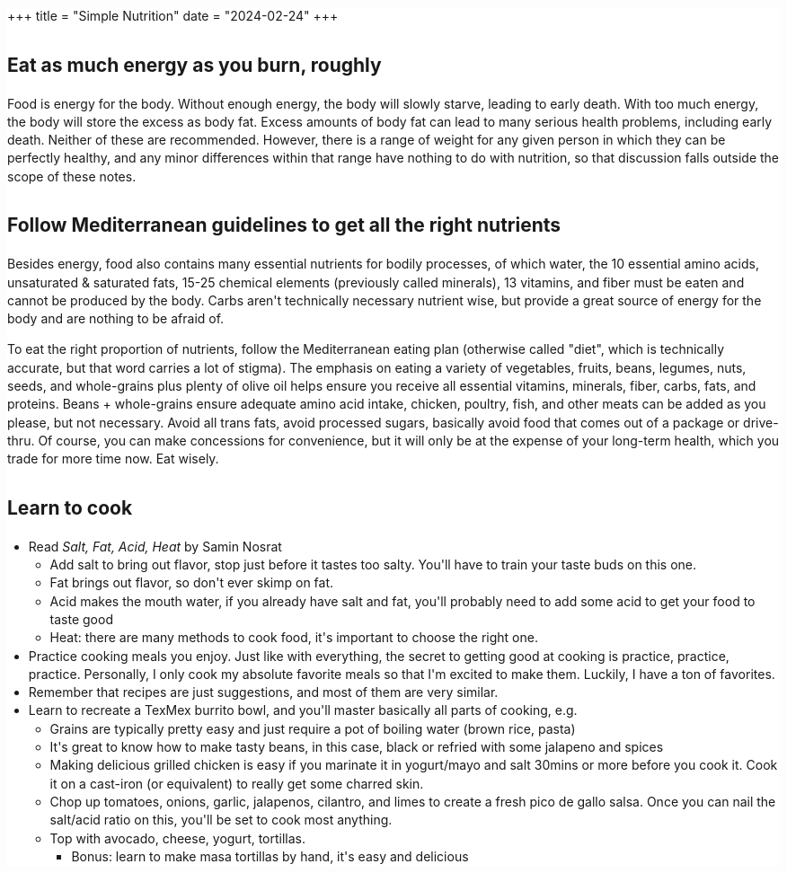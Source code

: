 +++
title = "Simple Nutrition"
date = "2024-02-24"
+++

## Eat as much energy as you burn, roughly
Food is energy for the body. Without enough energy, the body will slowly starve, leading to early death. With too much energy, the body will store the excess as body fat. Excess amounts of body fat can lead to many serious health problems, including early death. Neither of these are recommended. However, there is a range of weight for any given person in which they can be perfectly healthy, and any minor differences within that range have nothing to do with nutrition, so that discussion falls outside the scope of these notes.

## Follow Mediterranean guidelines to get all the right nutrients
Besides energy, food also contains many essential nutrients for bodily processes, of which water, the 10 essential amino acids, unsaturated & saturated fats, 15-25 chemical elements (previously called minerals), 13 vitamins, and fiber must be eaten and cannot be produced by the body. Carbs aren't technically necessary nutrient wise, but provide a great source of energy for the body and are nothing to be afraid of.

To eat the right proportion of nutrients, follow the Mediterranean eating plan (otherwise called "diet", which is technically accurate, but that word carries a lot of stigma). The emphasis on eating a variety of vegetables, fruits, beans, legumes, nuts, seeds, and whole-grains plus plenty of olive oil helps ensure you receive all essential vitamins, minerals, fiber, carbs, fats, and proteins. Beans + whole-grains ensure adequate amino acid intake, chicken, poultry, fish, and other meats can be added as you please, but not necessary. Avoid all trans fats, avoid processed sugars, basically avoid food that comes out of a package or drive-thru. Of course, you can make concessions for convenience, but it will only be at the expense of your long-term health, which you trade for more time now. Eat wisely.

## Learn to cook
- Read *Salt, Fat, Acid, Heat* by Samin Nosrat
  - Add salt to bring out flavor, stop just before it tastes too salty. You'll have to train your taste buds on this one.
  - Fat brings out flavor, so don't ever skimp on fat.
  - Acid makes the mouth water, if you already have salt and fat, you'll probably need to add some acid to get your food to taste good
  - Heat: there are many methods to cook food, it's important to choose the right one.
- Practice cooking meals you enjoy. Just like with everything, the secret to getting good at cooking is practice, practice, practice. Personally, I only cook my absolute favorite meals so that I'm excited to make them. Luckily, I have a ton of favorites.
- Remember that recipes are just suggestions, and most of them are very similar.
- Learn to recreate a TexMex burrito bowl, and you'll master basically all parts of cooking, e.g.
  - Grains are typically pretty easy and just require a pot of boiling water (brown rice, pasta)
  - It's great to know how to make tasty beans, in this case, black or refried with some jalapeno and spices
  - Making delicious grilled chicken is easy if you marinate it in yogurt/mayo and salt 30mins or more before you cook it. Cook it on a cast-iron (or equivalent) to really get some charred skin.
  - Chop up tomatoes, onions, garlic, jalapenos, cilantro, and limes to create a fresh pico de gallo salsa. Once you can nail the salt/acid ratio on this, you'll be set to cook most anything.
  - Top with avocado, cheese, yogurt, tortillas.
    - Bonus: learn to make masa tortillas by hand, it's easy and delicious
